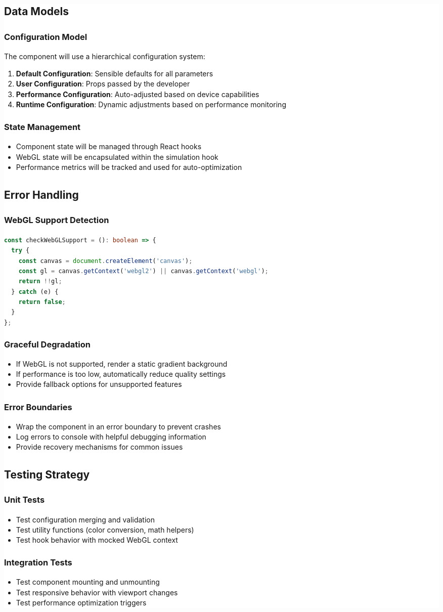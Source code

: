 ## Data Models

### Configuration Model
The component will use a hierarchical configuration system:
1. **Default Configuration**: Sensible defaults for all parameters
2. **User Configuration**: Props passed by the developer
3. **Performance Configuration**: Auto-adjusted based on device capabilities
4. **Runtime Configuration**: Dynamic adjustments based on performance monitoring

### State Management
- Component state will be managed through React hooks
- WebGL state will be encapsulated within the simulation hook
- Performance metrics will be tracked and used for auto-optimization

## Error Handling

### WebGL Support Detection
```typescript
const checkWebGLSupport = (): boolean => {
  try {
    const canvas = document.createElement('canvas');
    const gl = canvas.getContext('webgl2') || canvas.getContext('webgl');
    return !!gl;
  } catch (e) {
    return false;
  }
};
```

### Graceful Degradation
- If WebGL is not supported, render a static gradient background
- If performance is too low, automatically reduce quality settings
- Provide fallback options for unsupported features

### Error Boundaries
- Wrap the component in an error boundary to prevent crashes
- Log errors to console with helpful debugging information
- Provide recovery mechanisms for common issues

## Testing Strategy

### Unit Tests
- Test configuration merging and validation
- Test utility functions (color conversion, math helpers)
- Test hook behavior with mocked WebGL context

### Integration Tests
- Test component mounting and unmounting
- Test responsive behavior with viewport changes
- Test performance optimization triggers
